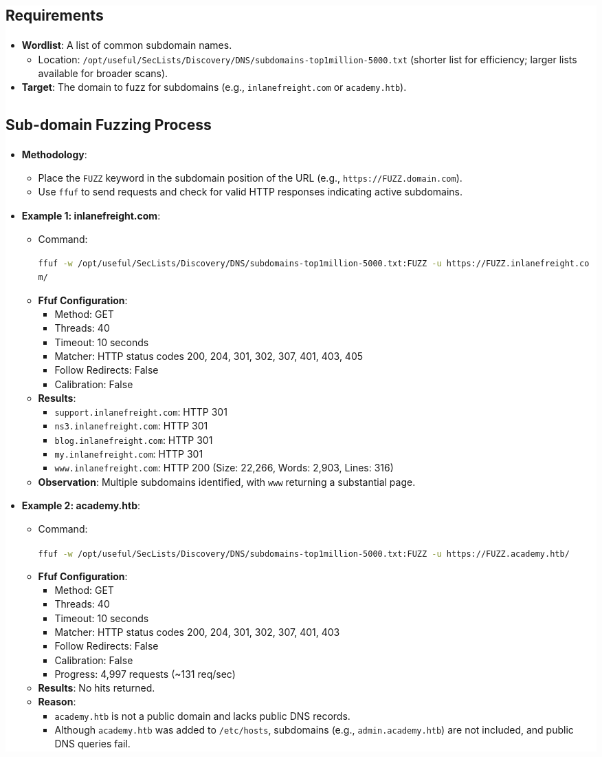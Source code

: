 ## Requirements
- **Wordlist**: A list of common subdomain names.
  - Location: `/opt/useful/SecLists/Discovery/DNS/subdomains-top1million-5000.txt` (shorter list for efficiency; larger lists available for broader scans).
- **Target**: The domain to fuzz for subdomains (e.g., `inlanefreight.com` or `academy.htb`).

## Sub-domain Fuzzing Process
- **Methodology**:
  - Place the `FUZZ` keyword in the subdomain position of the URL (e.g., `https://FUZZ.domain.com`).
  - Use `ffuf` to send requests and check for valid HTTP responses indicating active subdomains.
- **Example 1: inlanefreight.com**:
  - Command:
    ```bash
    ffuf -w /opt/useful/SecLists/Discovery/DNS/subdomains-top1million-5000.txt:FUZZ -u https://FUZZ.inlanefreight.com/
    ```
  - **Ffuf Configuration**:
    - Method: GET
    - Threads: 40
    - Timeout: 10 seconds
    - Matcher: HTTP status codes 200, 204, 301, 302, 307, 401, 403, 405
    - Follow Redirects: False
    - Calibration: False
  - **Results**:
    - `support.inlanefreight.com`: HTTP 301
    - `ns3.inlanefreight.com`: HTTP 301
    - `blog.inlanefreight.com`: HTTP 301
    - `my.inlanefreight.com`: HTTP 301
    - `www.inlanefreight.com`: HTTP 200 (Size: 22,266, Words: 2,903, Lines: 316)
  - **Observation**: Multiple subdomains identified, with `www` returning a substantial page.

- **Example 2: academy.htb**:
  - Command:
    ```bash
    ffuf -w /opt/useful/SecLists/Discovery/DNS/subdomains-top1million-5000.txt:FUZZ -u https://FUZZ.academy.htb/
    ```
  - **Ffuf Configuration**:
    - Method: GET
    - Threads: 40
    - Timeout: 10 seconds
    - Matcher: HTTP status codes 200, 204, 301, 302, 307, 401, 403
    - Follow Redirects: False
    - Calibration: False
    - Progress: 4,997 requests (~131 req/sec)
  - **Results**: No hits returned.
  - **Reason**:
    - `academy.htb` is not a public domain and lacks public DNS records.
    - Although `academy.htb` was added to `/etc/hosts`, subdomains (e.g., `admin.academy.htb`) are not included, and public DNS queries fail.
